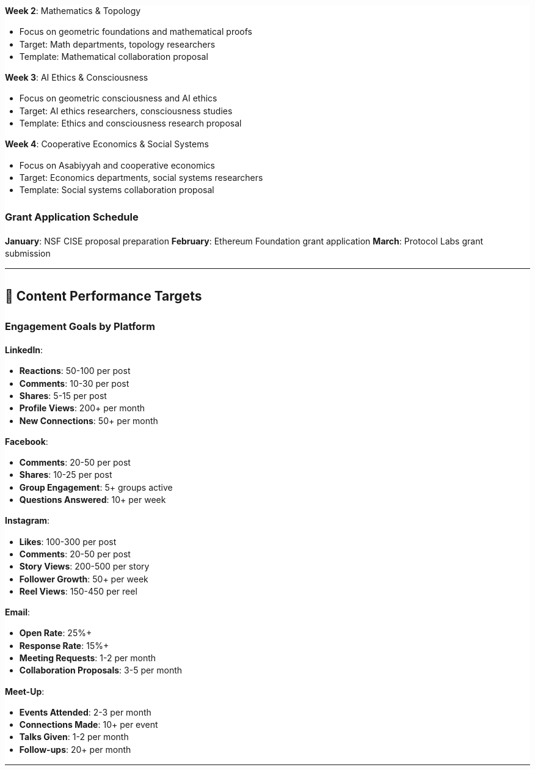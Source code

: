**Week 2**: Mathematics & Topology
- Focus on geometric foundations and mathematical proofs
- Target: Math departments, topology researchers
- Template: Mathematical collaboration proposal

**Week 3**: AI Ethics & Consciousness
- Focus on geometric consciousness and AI ethics
- Target: AI ethics researchers, consciousness studies
- Template: Ethics and consciousness research proposal

**Week 4**: Cooperative Economics & Social Systems
- Focus on Asabiyyah and cooperative economics
- Target: Economics departments, social systems researchers
- Template: Social systems collaboration proposal

### Grant Application Schedule

**January**: NSF CISE proposal preparation
**February**: Ethereum Foundation grant application
**March**: Protocol Labs grant submission

---

## 🎯 Content Performance Targets

### Engagement Goals by Platform

**LinkedIn**:
- **Reactions**: 50-100 per post
- **Comments**: 10-30 per post
- **Shares**: 5-15 per post
- **Profile Views**: 200+ per month
- **New Connections**: 50+ per month

**Facebook**:
- **Comments**: 20-50 per post
- **Shares**: 10-25 per post
- **Group Engagement**: 5+ groups active
- **Questions Answered**: 10+ per week

**Instagram**:
- **Likes**: 100-300 per post
- **Comments**: 20-50 per post
- **Story Views**: 200-500 per story
- **Follower Growth**: 50+ per week
- **Reel Views**: 150-450 per reel

**Email**:
- **Open Rate**: 25%+
- **Response Rate**: 15%+
- **Meeting Requests**: 1-2 per month
- **Collaboration Proposals**: 3-5 per month

**Meet-Up**:
- **Events Attended**: 2-3 per month
- **Connections Made**: 10+ per event
- **Talks Given**: 1-2 per month
- **Follow-ups**: 20+ per month

---